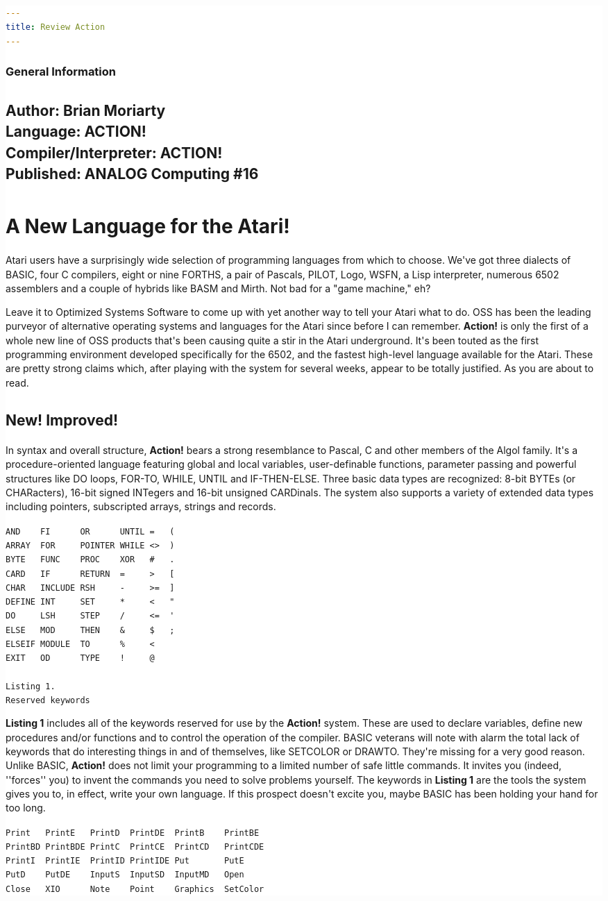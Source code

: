 ```yaml
---
title: Review Action
---
```

### General Information  
Author: 	Brian Moriarty  
Language: 	ACTION!   
Compiler/Interpreter: 	ACTION!   
Published: 	ANALOG Computing #16  
---
# A New Language for the Atari!  
Atari users have a surprisingly wide selection of programming languages from which to choose. We've got three dialects of BASIC, four C compilers, eight or nine FORTHS, a pair of Pascals, PILOT, Logo, WSFN, a Lisp interpreter, numerous 6502 assemblers and a couple of hybrids like BASM and Mirth. Not bad for a "game machine," eh?  
  
Leave it to Optimized Systems Software to come up with yet another way to tell your Atari what to do. OSS has been the leading purveyor of alternative operating systems and languages for the Atari since before I can remember. __Action!__ is only the first of a whole new line of OSS products that's been causing quite a stir in the Atari underground. It's been touted as the first programming environment developed specifically for the 6502, and the fastest high-level language available for the Atari. These are pretty strong claims which, after playing with the system for several weeks, appear to be totally justified. As you are about to read.  
  
## New! Improved!  
In syntax and overall structure, __Action!__ bears a strong resemblance to Pascal, C and other members of the Algol family. It's a procedure-oriented language featuring global and local variables, user-definable functions, parameter passing and powerful structures like DO loops, FOR-TO, WHILE, UNTIL and IF-THEN-ELSE. Three basic data types are recognized: 8-bit BYTEs (or CHARacters), 16-bit signed INTegers and 16-bit unsigned CARDinals. The system also supports a variety of extended data types including pointers, subscripted arrays, strings and records.  
```
AND    FI      OR      UNTIL =   (
ARRAY  FOR     POINTER WHILE <>  )
BYTE   FUNC    PROC    XOR   #   .
CARD   IF      RETURN  =     >   [
CHAR   INCLUDE RSH     -     >=  ]
DEFINE INT     SET     *     <   "
DO     LSH     STEP    /     <=  '
ELSE   MOD     THEN    &     $   ;
ELSEIF MODULE  TO      %     <
EXIT   OD      TYPE    !     @

Listing 1.
Reserved keywords
```
__Listing 1__ includes all of the keywords reserved for use by the __Action!__ system. These are used to declare variables, define new procedures and/or functions and to control the operation of the compiler. BASIC veterans will note with alarm the total lack of keywords that do interesting things in and of themselves, like SETCOLOR or DRAWTO. They're missing for a very good reason. Unlike BASIC, __Action!__ does not limit your programming to a limited number of safe little commands. It invites you (indeed, ''forces'' you) to invent the commands you need to solve problems yourself. The keywords in __Listing 1__ are the tools the system gives you to, in effect, write your own language. If this prospect doesn't excite you, maybe BASIC has been holding your hand for too long.  
```
Print   PrintE   PrintD  PrintDE  PrintB    PrintBE 
PrintBD PrintBDE PrintC  PrintCE  PrintCD   PrintCDE 
PrintI  PrintIE  PrintID PrintIDE Put       PutE 
PutD    PutDE    InputS  InputSD  InputMD   Open 
Close   XIO      Note    Point    Graphics  SetColor 
```